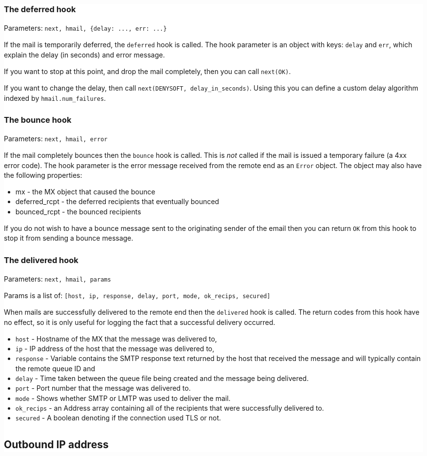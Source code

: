 ### The deferred hook

Parameters: `next, hmail, {delay: ..., err: ...}`

If the mail is temporarily deferred, the `deferred` hook is called. The hook
parameter is an object with keys: `delay` and `err`, which explain the delay
(in seconds) and error message.

If you want to stop at this point, and drop the mail completely, then you
can call `next(OK)`.

If you want to change the delay, then call `next(DENYSOFT, delay_in_seconds)`.
Using this you can define a custom delay algorithm indexed by
`hmail.num_failures`.

### The bounce hook

Parameters: `next, hmail, error`

If the mail completely bounces then the `bounce` hook is called. This is *not*
called if the mail is issued a temporary failure (a 4xx error code). The hook
parameter is the error message received from the remote end as an `Error` object.
The object may also have the following properties:

* mx - the MX object that caused the bounce
* deferred_rcpt - the deferred recipients that eventually bounced
* bounced_rcpt - the bounced recipients

If you do not wish to have a bounce message sent to the originating sender of the
email then you can return `OK` from this hook to stop it from sending a bounce message.

### The delivered hook

Parameters: `next, hmail, params`

Params is a list of: `[host, ip, response, delay, port, mode, ok_recips, secured]`

When mails are successfully delivered to the remote end then the `delivered`
hook is called. The return codes from this hook have no effect, so it is only
useful for logging the fact that a successful delivery occurred.
 
* `host` - Hostname of the MX that the message was delivered to,
* `ip` - IP address of the host that the message was delivered to,
* `response` - Variable contains the SMTP response text returned by the host 
that received the message and will typically contain the remote queue ID and
* `delay` - Time taken between the queue file being created and the 
message being delivered.
* `port` - Port number that the message was delivered to.
* `mode` - Shows whether SMTP or LMTP was used to deliver the mail.
* `ok_recips` - an Address array containing all of the recipients that were
successfully delivered to.
* `secured` - A boolean denoting if the connection used TLS or not.

Outbound IP address
-------------------
